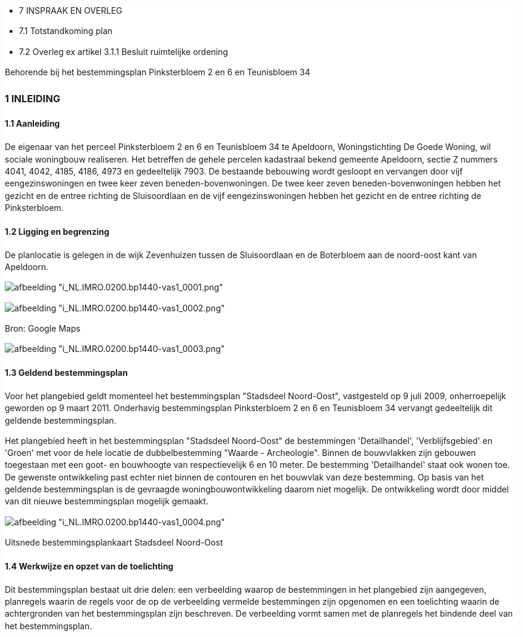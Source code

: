 * 7 INSPRAAK EN OVERLEG

+ 7\.1 Totstandkoming plan

+ 7\.2 Overleg ex artikel 3\.1\.1 Besluit ruimtelijke ordening

Behorende bij het bestemmingsplan Pinksterbloem 2 en 6 en Teunisbloem 34

### 1 INLEIDING

#### 1\.1 Aanleiding

De eigenaar van het perceel Pinksterbloem 2 en 6 en Teunisbloem 34 te Apeldoorn, Woningstichting De Goede Woning, wil sociale woningbouw realiseren. Het betreffen de gehele percelen kadastraal bekend gemeente Apeldoorn, sectie Z nummers 4041, 4042, 4185, 4186, 4973 en gedeeltelijk 7903\. De bestaande bebouwing wordt gesloopt en vervangen door vijf eengezinswoningen en twee keer zeven beneden\-bovenwoningen. De twee keer zeven beneden\-bovenwoningen hebben het gezicht en de entree richting de Sluisoordlaan en de vijf eengezinswoningen hebben het gezicht en de entree richting de Pinksterbloem.

#### 1\.2 Ligging en begrenzing

De planlocatie is gelegen in de wijk Zevenhuizen tussen de Sluisoordlaan en de Boterbloem aan de noord\-oost kant van Apeldoorn.

![afbeelding "i_NL.IMRO.0200.bp1440-vas1_0001.png"](i_NL.IMRO.0200.bp1440-vas1_0001.png)

![afbeelding "i_NL.IMRO.0200.bp1440-vas1_0002.png"](i_NL.IMRO.0200.bp1440-vas1_0002.png)

Bron: Google Maps

![afbeelding "i_NL.IMRO.0200.bp1440-vas1_0003.png"](i_NL.IMRO.0200.bp1440-vas1_0003.png)

#### 1\.3 Geldend bestemmingsplan

Voor het plangebied geldt momenteel het bestemmingsplan "Stadsdeel Noord\-Oost", vastgesteld op 9 juli 2009, onherroepelijk geworden op 9 maart 2011\. Onderhavig bestemmingsplan Pinksterbloem 2 en 6 en Teunisbloem 34 vervangt gedeeltelijk dit geldende bestemmingsplan.

Het plangebied heeft in het bestemmingsplan "Stadsdeel Noord\-Oost" de bestemmingen 'Detailhandel', 'Verblijfsgebied' en 'Groen' met voor de hele locatie de dubbelbestemming "Waarde \- Archeologie". Binnen de bouwvlakken zijn gebouwen toegestaan met een goot\- en bouwhoogte van respectievelijk 6 en 10 meter. De bestemming 'Detailhandel' staat ook wonen toe. De gewenste ontwikkeling past echter niet binnen de contouren en het bouwvlak van deze bestemming. Op basis van het geldende bestemmingsplan is de gevraagde woningbouwontwikkeling daarom niet mogelijk. De ontwikkeling wordt door middel van dit nieuwe bestemmingsplan mogelijk gemaakt.

![afbeelding "i_NL.IMRO.0200.bp1440-vas1_0004.png"](i_NL.IMRO.0200.bp1440-vas1_0004.png)

Uitsnede bestemmingsplankaart Stadsdeel Noord\-Oost

#### 1\.4 Werkwijze en opzet van de toelichting

Dit bestemmingsplan bestaat uit drie delen: een verbeelding waarop de bestemmingen in het plangebied zijn aangegeven, planregels waarin de regels voor de op de verbeelding vermelde bestemmingen zijn opgenomen en een toelichting waarin de achtergronden van het bestemmingsplan zijn beschreven. De verbeelding vormt samen met de planregels het bindende deel van het bestemmingsplan.

